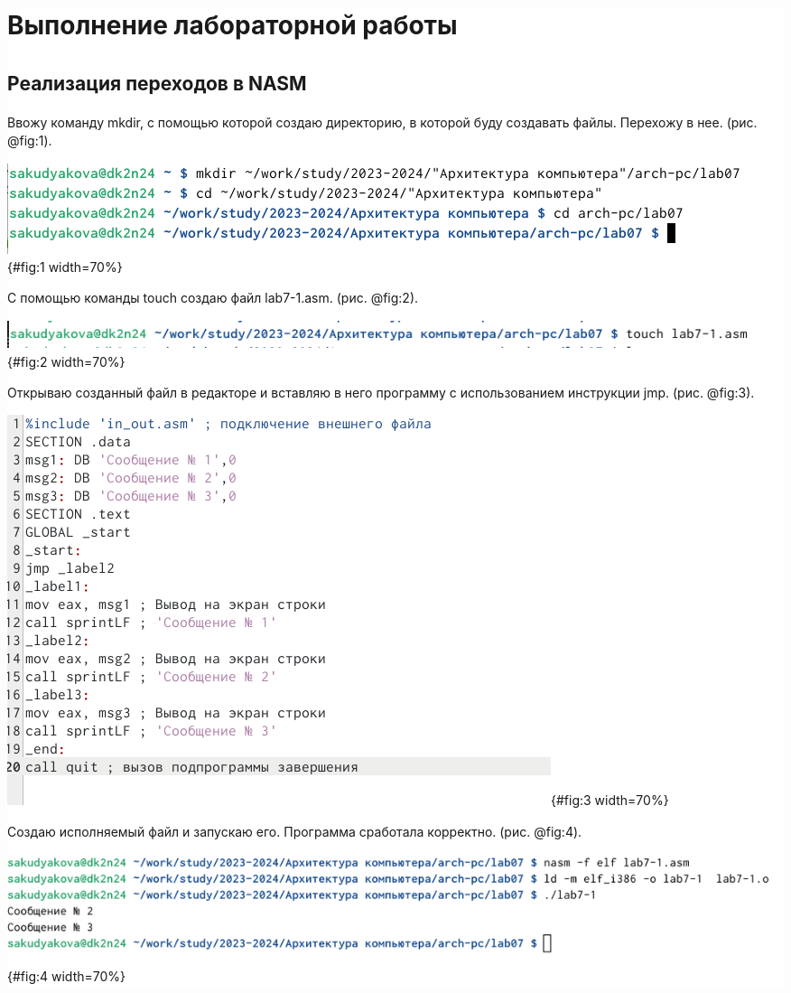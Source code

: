 # Выполнение лабораторной работы
## Реализация переходов в NASM

 Ввожу команду mkdir, с помощью которой создаю директорию, в которой буду создавать файлы. Перехожу в нее. (рис. @fig:1).

![Создание директории](image/lab07_1.png){#fig:1 width=70%}

 С помощью команды touch создаю файл lab7-1.asm. (рис. @fig:2).
 
![Создание файла](image/lab07_2.png){#fig:2 width=70%}

 Открываю созданный файл в редакторе и вставляю в него программу с использованием инструкции jmp. (рис. @fig:3).

![Редактирование файла](image/lab07_3.png){#fig:3 width=70%}

 Создаю исполняемый файл и запускаю его. Программа сработала корректно. (рис. @fig:4).

![Запуск программы файла](image/lab07_4.png){#fig:4 width=70%}
